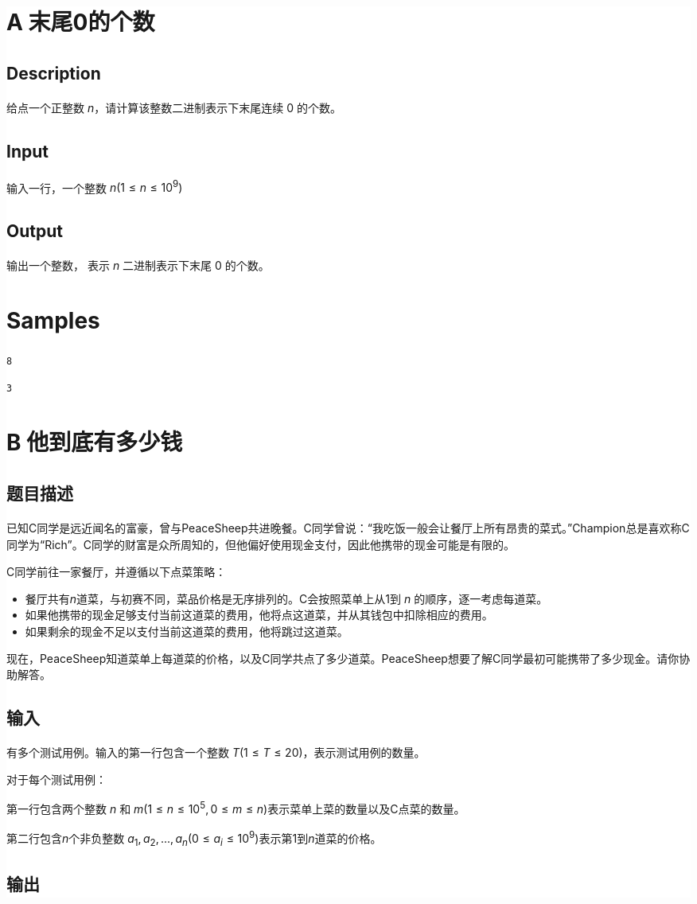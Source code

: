 # A 末尾0的个数

## Description

给点一个正整数 $n$，请计算该整数二进制表示下末尾连续 $0$ 的个数。

## Input

输入一行，一个整数 $n (1 \le n \le 10^9)$

## Output

输出一个整数， 表示 $n$ 二进制表示下末尾 0 的个数。

# Samples

```input1
8
```

```output1
3
```


# B 他到底有多少钱

## 题目描述

已知C同学是远近闻名的富豪，曾与PeaceSheep共进晚餐。C同学曾说：“我吃饭一般会让餐厅上所有昂贵的菜式。”Champion总是喜欢称C同学为“Rich”。C同学的财富是众所周知的，但他偏好使用现金支付，因此他携带的现金可能是有限的。

C同学前往一家餐厅，并遵循以下点菜策略：

+ 餐厅共有$n$道菜，与初赛不同，菜品价格是无序排列的。C会按照菜单上从$1$到 $n$ 的顺序，逐一考虑每道菜。
+ 如果他携带的现金足够支付当前这道菜的费用，他将点这道菜，并从其钱包中扣除相应的费用。
+ 如果剩余的现金不足以支付当前这道菜的费用，他将跳过这道菜。

现在，PeaceSheep知道菜单上每道菜的价格，以及C同学共点了多少道菜。PeaceSheep想要了解C同学最初可能携带了多少现金。请你协助解答。

## 输入

有多个测试用例。输入的第一行包含一个整数 $T(1 \leq T \leq 20)$，表示测试用例的数量。

对于每个测试用例：

第一行包含两个整数 $n$ 和 $m(1 \leq n \leq 10^5,0 \leq m \leq n)$表示菜单上菜的数量以及C点菜的数量。

第二行包含$n$个非负整数 $a_1,a_2,...,a_n(0 \leq a_i \leq 10^9)$表示第$1$到$n$道菜的价格。

## 输出
